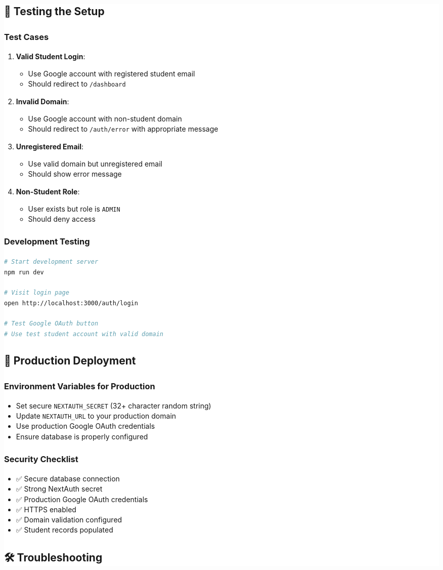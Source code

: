 ## 🧪 Testing the Setup

### Test Cases

1. **Valid Student Login**: 
   - Use Google account with registered student email
   - Should redirect to `/dashboard`

2. **Invalid Domain**:
   - Use Google account with non-student domain
   - Should redirect to `/auth/error` with appropriate message

3. **Unregistered Email**:
   - Use valid domain but unregistered email
   - Should show error message

4. **Non-Student Role**:
   - User exists but role is `ADMIN`
   - Should deny access

### Development Testing

```bash
# Start development server
npm run dev

# Visit login page
open http://localhost:3000/auth/login

# Test Google OAuth button
# Use test student account with valid domain
```

## 🚀 Production Deployment

### Environment Variables for Production

- Set secure `NEXTAUTH_SECRET` (32+ character random string)
- Update `NEXTAUTH_URL` to your production domain
- Use production Google OAuth credentials
- Ensure database is properly configured

### Security Checklist

- ✅ Secure database connection
- ✅ Strong NextAuth secret
- ✅ Production Google OAuth credentials
- ✅ HTTPS enabled
- ✅ Domain validation configured
- ✅ Student records populated

## 🛠️ Troubleshooting
